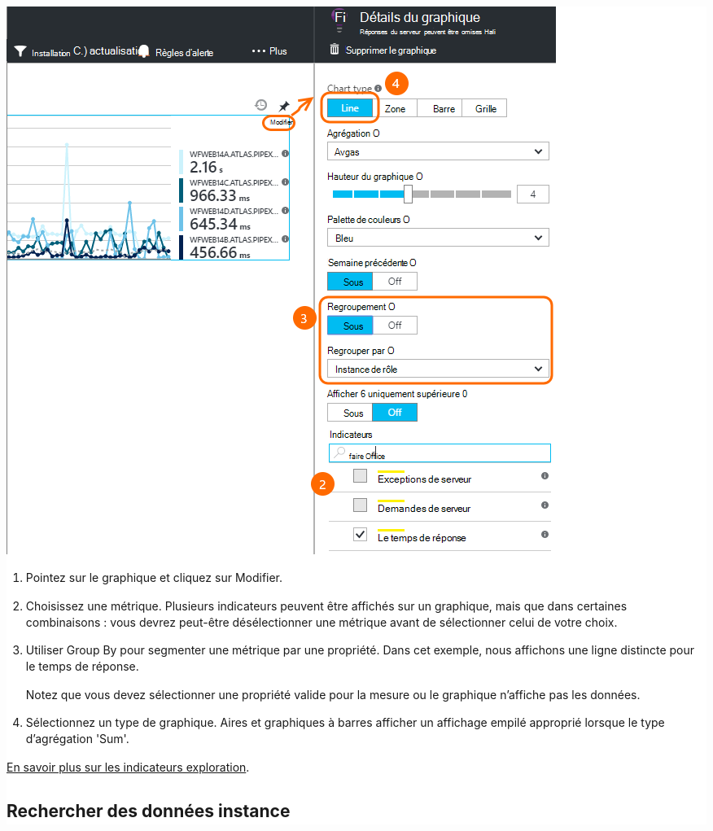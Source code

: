 ![modifier le graphique](./media/app-insights-overview/05.png)

1. Pointez sur le graphique et cliquez sur Modifier.
2. Choisissez une métrique. Plusieurs indicateurs peuvent être affichés sur un graphique, mais que dans certaines combinaisons : vous devrez peut-être désélectionner une métrique avant de sélectionner celui de votre choix.
3. Utiliser Group By pour segmenter une métrique par une propriété. Dans cet exemple, nous affichons une ligne distincte pour le temps de réponse. 

    Notez que vous devez sélectionner une propriété valide pour la mesure ou le graphique n’affiche pas les données.
4. Sélectionnez un type de graphique. Aires et graphiques à barres afficher un affichage empilé approprié lorsque le type d’agrégation 'Sum'.

[En savoir plus sur les indicateurs exploration](app-insights-metrics-explorer.md).

## <a name="search-instance-data"></a>Rechercher des données instance
